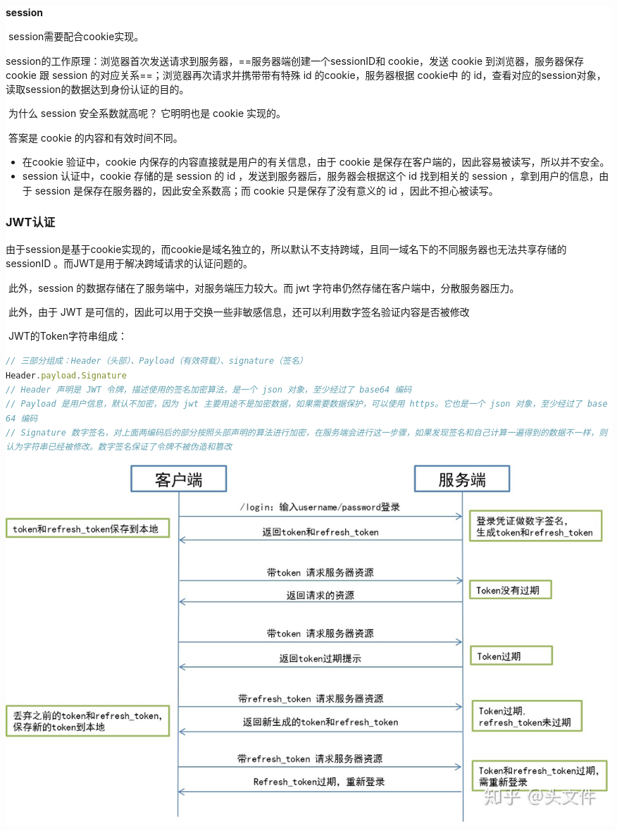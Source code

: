 

**session**

​	session需要配合cookie实现。

​	session的工作原理：浏览器首次发送请求到服务器，==服务器端创建一个sessionID和 cookie，发送 cookie 到浏览器，服务器保存cookie 跟 session 的对应关系==；浏览器再次请求并携带带有特殊 id 的cookie，服务器根据 cookie中 的 id，查看对应的session对象，读取session的数据达到身份认证的目的。

​	为什么 session 安全系数就高呢？ 它明明也是 cookie 实现的。

​	答案是 cookie 的内容和有效时间不同。

- 在cookie 验证中，cookie 内保存的内容直接就是用户的有关信息，由于 cookie 是保存在客户端的，因此容易被读写，所以并不安全。
- session 认证中，cookie 存储的是 session 的 id ，发送到服务器后，服务器会根据这个 id 找到相关的 session ，拿到用户的信息，由于 session 是保存在服务器的，因此安全系数高；而 cookie 只是保存了没有意义的 id ，因此不担心被读写。



### JWT认证

​	由于session是基于cookie实现的，而cookie是域名独立的，所以默认不支持跨域，且同一域名下的不同服务器也无法共享存储的 sessionID 。而JWT是用于解决跨域请求的认证问题的。

​	 此外，session 的数据存储在了服务端中，对服务端压力较大。而 jwt 字符串仍然存储在客户端中，分散服务器压力。

​	此外，由于 JWT 是可信的，因此可以用于交换一些非敏感信息，还可以利用数字签名验证内容是否被修改

​	JWT的Token字符串组成：

```js
// 三部分组成：Header（头部）、Payload（有效荷载）、signature（签名）
Header.payload.Signature
// Header 声明是 JWT 令牌，描述使用的签名加密算法，是一个 json 对象，至少经过了 base64 编码
// Payload 是用户信息，默认不加密，因为 jwt 主要用途不是加密数据，如果需要数据保护，可以使用 https。它也是一个 json 对象，至少经过了 base64 编码
// Signature 数字签名，对上面两编码后的部分按照头部声明的算法进行加密，在服务端会进行这一步骤，如果发现签名和自己计算一遍得到的数据不一样，则认为字符串已经被修改。数字签名保证了令牌不被伪造和篡改
```

![身份认证02](计算机网络.assets/身份认证02.jpg)
